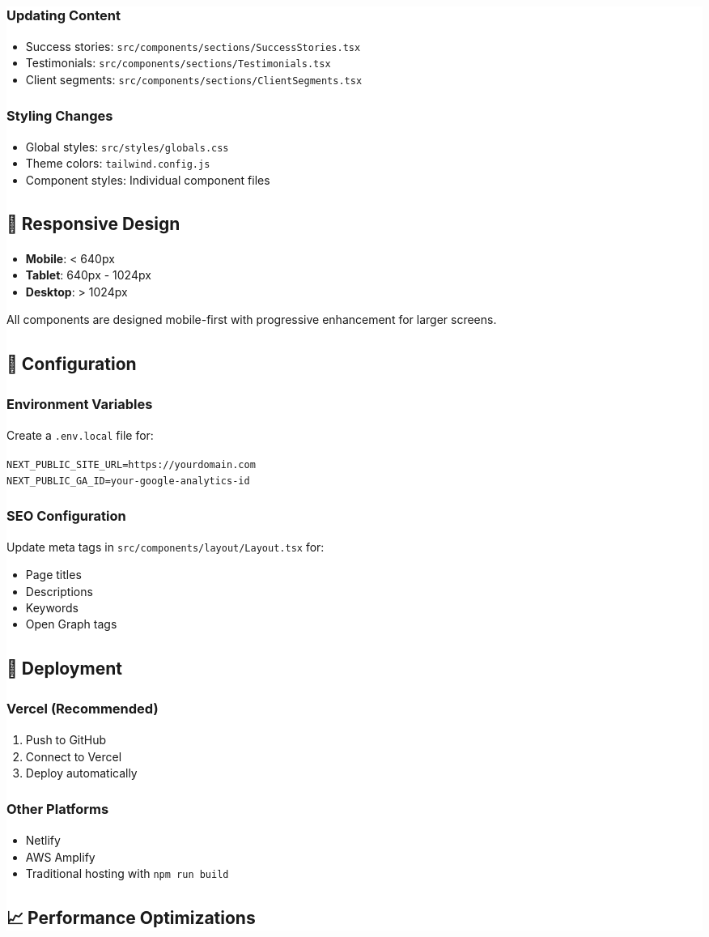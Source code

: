 ### Updating Content
- Success stories: `src/components/sections/SuccessStories.tsx`
- Testimonials: `src/components/sections/Testimonials.tsx`
- Client segments: `src/components/sections/ClientSegments.tsx`

### Styling Changes
- Global styles: `src/styles/globals.css`
- Theme colors: `tailwind.config.js`
- Component styles: Individual component files

## 📱 Responsive Design

- **Mobile**: < 640px
- **Tablet**: 640px - 1024px
- **Desktop**: > 1024px

All components are designed mobile-first with progressive enhancement for larger screens.

## 🔧 Configuration

### Environment Variables
Create a `.env.local` file for:
```env
NEXT_PUBLIC_SITE_URL=https://yourdomain.com
NEXT_PUBLIC_GA_ID=your-google-analytics-id
```

### SEO Configuration
Update meta tags in `src/components/layout/Layout.tsx` for:
- Page titles
- Descriptions
- Keywords
- Open Graph tags

## 🚀 Deployment

### Vercel (Recommended)
1. Push to GitHub
2. Connect to Vercel
3. Deploy automatically

### Other Platforms
- Netlify
- AWS Amplify
- Traditional hosting with `npm run build`

## 📈 Performance Optimizations
